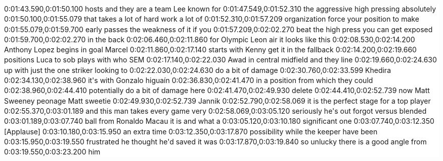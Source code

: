 0:01:43.590,0:01:50.100
 hosts and they are a team Lee known for
 0:01:47.549,0:01:52.310
 the aggressive high pressing absolutely
 0:01:50.100,0:01:55.079
 that takes a lot of hard work a lot of
 0:01:52.310,0:01:57.209
 organization force your position to make
 0:01:55.079,0:01:59.700
 early passes the weakness of it if you
 0:01:57.209,0:02:02.270
 beat the high press you can get exposed
 0:01:59.700,0:02:02.270
 in the back
 0:02:06.460,0:02:11.860
 for Olympic Leon air it looks like this
 0:02:08.530,0:02:14.200
 Anthony Lopez begins in goal Marcel
 0:02:11.860,0:02:17.140
 starts with Kenny get it in the fallback
 0:02:14.200,0:02:19.660
 positions Luca to sob plays with who SEM
 0:02:17.140,0:02:22.030
 Awad in central midfield and they line
 0:02:19.660,0:02:24.630
 up with just the one striker looking to
 0:02:22.030,0:02:24.630
 do a bit of damage
 0:02:30.760,0:02:33.599
 Khedira
 0:02:34.130,0:02:38.960
 it's with Gonzalo higuaín
 0:02:36.830,0:02:41.470
 in a position from which they could
 0:02:38.960,0:02:44.410
 potentially do a bit of damage here
 0:02:41.470,0:02:49.930
 delete
 0:02:44.410,0:02:52.739
 now Matt Sweeney peonage Matt sweetie
 0:02:49.930,0:02:52.739
 Jannik
 0:02:52.790,0:02:58.069
 it is the perfect stage for a top player
 0:02:55.370,0:03:01.189
 and this man takes every game very
 0:02:58.069,0:03:05.120
 seriously he's out forgot versus blended
 0:03:01.189,0:03:07.740
 ball from Ronaldo Macau it is and what a
 0:03:05.120,0:03:10.180
 significant one
 0:03:07.740,0:03:12.350
 [Applause]
 0:03:10.180,0:03:15.950
 an extra time
 0:03:12.350,0:03:17.870
 possibility while the keeper have been
 0:03:15.950,0:03:19.550
 frustrated he thought he'd saved it was
 0:03:17.870,0:03:19.840
 so unlucky there is a good angle from
 0:03:19.550,0:03:23.200
 him